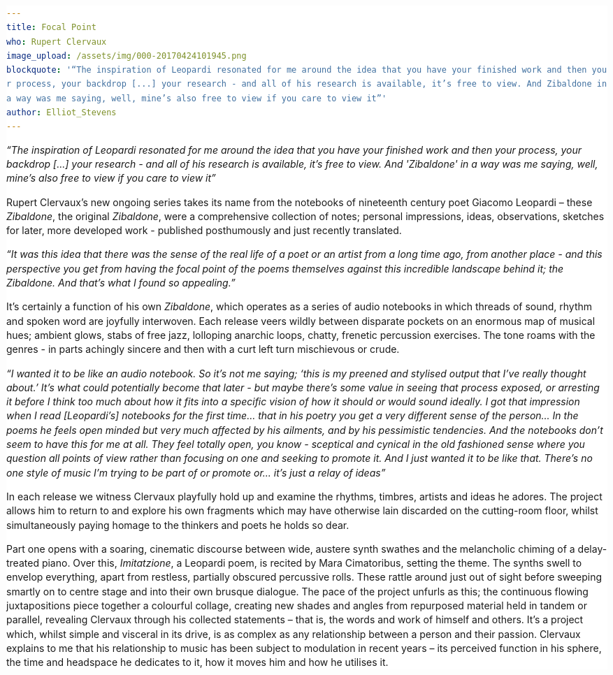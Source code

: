 ```yaml
---
title: Focal Point
who: Rupert Clervaux
image_upload: /assets/img/000-20170424101945.png
blockquote: '“The inspiration of Leopardi resonated for me around the idea that you have your finished work and then your process, your backdrop [...] your research - and all of his research is available, it’s free to view. And Zibaldone in a way was me saying, well, mine’s also free to view if you care to view it”'
author: Elliot_Stevens
---
```

_“The inspiration of Leopardi resonated for me around the idea that you have your finished work and then your process, your backdrop [...] your research - and all of his research is available, it’s free to view. And 'Zibaldone' in a way was me saying, well, mine’s also free to view if you care to view it”_

Rupert Clervaux’s new ongoing series takes its name from the notebooks of nineteenth century poet Giacomo Leopardi – these _Zibaldone_, the original _Zibaldone_, were a comprehensive collection of notes; personal impressions, ideas, observations, sketches for later, more developed work - published posthumously and just recently translated.

_“It was this idea that there was the sense of the real life of a poet or an artist from a long time ago, from another place - and this perspective you get from having the focal point of the poems themselves against this incredible landscape behind it; the Zibaldone. And that’s what I found so appealing.”_

<iframe width="100%" height="166" scrolling="no" frameborder="no" src="https://w.soundcloud.com/player/?url=https%3A//api.soundcloud.com/tracks/299764304&color=070707&auto_play=false&hide_related=false&show_comments=true&show_user=true&show_reposts=false"></iframe>

It’s certainly a function of his own _Zibaldone_, which operates as a series of audio notebooks in which threads of sound, rhythm and spoken word are joyfully interwoven. Each release veers wildly between disparate pockets on an enormous map of musical hues; ambient glows, stabs of free jazz, lolloping anarchic loops, chatty, frenetic percussion exercises. The tone roams with the genres - in parts achingly sincere and then with a curt left turn mischievous or crude.

_“I wanted it to be like an audio notebook. So it’s not me saying; ‘this is my preened and stylised output that I’ve really thought about.’ It’s what could potentially become that later - but maybe there’s some value in seeing that process exposed, or arresting it before I think too much about how it fits into a specific vision of how it should or would sound ideally. I got that impression when I read [Leopardi’s] notebooks for the first time… that in his poetry you get a very different sense of the person... In the poems he feels open minded but very much affected by his ailments, and by his pessimistic tendencies. And the notebooks don’t seem to have this for me at all. They feel totally open, you know - sceptical and cynical in the old fashioned sense where you question all points of view rather than focusing on one and seeking to promote it. And I just wanted it to be like that. There’s no one style of music I’m trying to be part of or promote or... it’s just a relay of ideas”_

In each release we witness Clervaux playfully hold up and examine the rhythms, timbres, artists and ideas he adores. The project allows him to return to and explore his own fragments which may have otherwise lain discarded on the cutting-room floor, whilst simultaneously paying homage to the thinkers and poets he holds so dear. 

Part one opens with a soaring, cinematic discourse between wide, austere synth swathes and the melancholic chiming of a delay-treated piano. Over this, _Imitatzione_, a Leopardi poem, is recited by Mara Cimatoribus, setting the theme. The synths swell to envelop everything, apart from restless, partially obscured percussive rolls. These rattle around just out of sight before sweeping smartly on to centre stage and into their own brusque dialogue. The pace of the project unfurls as this; the continuous flowing  juxtapositions piece together a colourful collage, creating new shades and angles from repurposed material held in tandem or parallel, revealing Clervaux through his collected statements – that is, the words and work of himself and others. It’s a project which, whilst simple and visceral in its drive, is as complex as any relationship between a person and their passion. Clervaux explains to me that his relationship to music has been subject to modulation in recent years – its perceived function in his sphere, the time and headspace he dedicates to it, how it moves him and how he utilises it.
